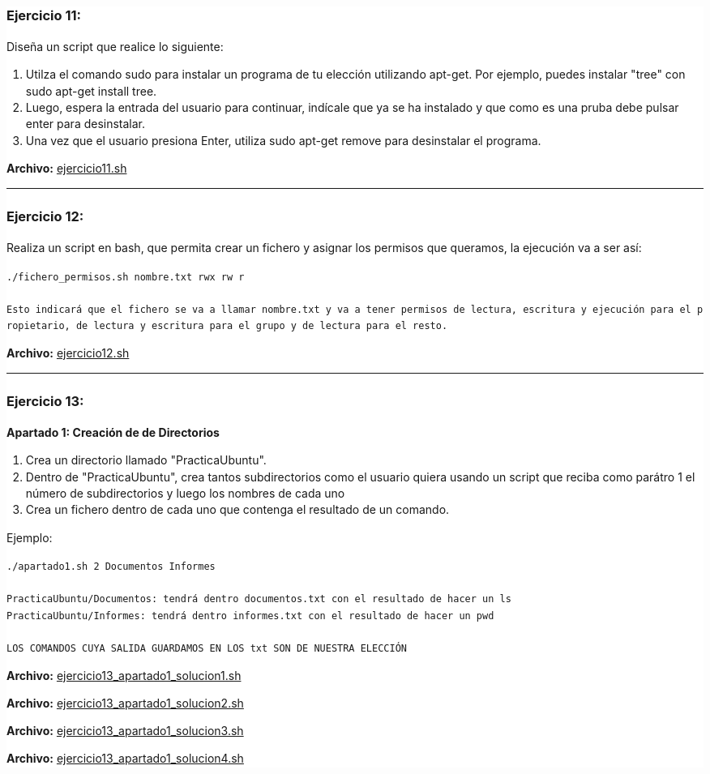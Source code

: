 
### Ejercicio 11:

Diseña un script que realice lo siguiente:

1. Utilza el comando sudo para instalar un programa de tu elección utilizando apt-get. Por ejemplo, puedes instalar "tree" con sudo apt-get install tree.
2. Luego, espera la entrada del usuario para continuar, indícale que ya se ha instalado y que como es una pruba debe pulsar enter para desinstalar.
3. Una vez que el usuario presiona Enter, utiliza sudo apt-get remove para desinstalar el programa.

**Archivo:** [ejercicio11.sh](./ejercicio11.sh)

---

### Ejercicio 12:

Realiza un script en bash, que permita crear un fichero y asignar los permisos que queramos, la ejecución va a ser así:

```
./fichero_permisos.sh nombre.txt rwx rw r

Esto indicará que el fichero se va a llamar nombre.txt y va a tener permisos de lectura, escritura y ejecución para el propietario, de lectura y escritura para el grupo y de lectura para el resto.
```

**Archivo:** [ejercicio12.sh](./ejercicio12.sh)

---

### Ejercicio 13:

**Apartado 1: Creación de de Directorios**

1. Crea un directorio llamado "PracticaUbuntu".
2. Dentro de "PracticaUbuntu", crea tantos subdirectorios como el usuario quiera usando un script que reciba como parátro 1 el número de subdirectorios y luego los nombres de cada uno
3. Crea un fichero dentro de cada uno que contenga el resultado de un comando.

Ejemplo:

```
./apartado1.sh 2 Documentos Informes

PracticaUbuntu/Documentos: tendrá dentro documentos.txt con el resultado de hacer un ls
PracticaUbuntu/Informes: tendrá dentro informes.txt con el resultado de hacer un pwd

LOS COMANDOS CUYA SALIDA GUARDAMOS EN LOS txt SON DE NUESTRA ELECCIÓN
```

**Archivo:** [ejercicio13_apartado1_solucion1.sh](./ejercicio13_apartado1_solucion1.sh)

**Archivo:** [ejercicio13_apartado1_solucion2.sh](./ejercicio13_apartado1_solucion2.sh)

**Archivo:** [ejercicio13_apartado1_solucion3.sh](./ejercicio13_apartado1_solucion3.sh)

**Archivo:** [ejercicio13_apartado1_solucion4.sh](./ejercicio13_apartado1_solucion4.sh)
